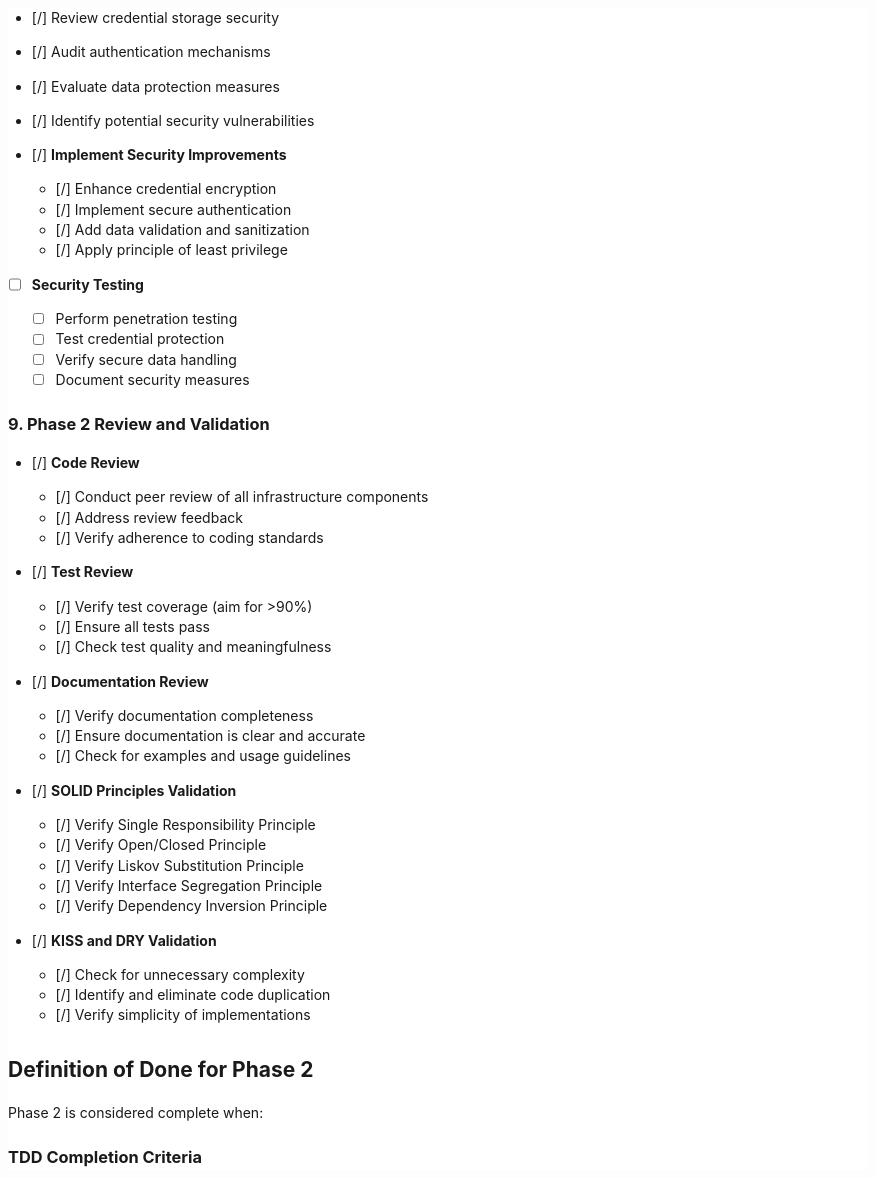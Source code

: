   - [/] Review credential storage security
  - [/] Audit authentication mechanisms
  - [/] Evaluate data protection measures
  - [/] Identify potential security vulnerabilities

- [/] **Implement Security Improvements**

  - [/] Enhance credential encryption
  - [/] Implement secure authentication
  - [/] Add data validation and sanitization
  - [/] Apply principle of least privilege

- [ ] **Security Testing**

  - [ ] Perform penetration testing
  - [ ] Test credential protection
  - [ ] Verify secure data handling
  - [ ] Document security measures

### 9. Phase 2 Review and Validation

- [/] **Code Review**

  - [/] Conduct peer review of all infrastructure components
  - [/] Address review feedback
  - [/] Verify adherence to coding standards

- [/] **Test Review**

  - [/] Verify test coverage (aim for >90%)
  - [/] Ensure all tests pass
  - [/] Check test quality and meaningfulness

- [/] **Documentation Review**

  - [/] Verify documentation completeness
  - [/] Ensure documentation is clear and accurate
  - [/] Check for examples and usage guidelines

- [/] **SOLID Principles Validation**

  - [/] Verify Single Responsibility Principle
  - [/] Verify Open/Closed Principle
  - [/] Verify Liskov Substitution Principle
  - [/] Verify Interface Segregation Principle
  - [/] Verify Dependency Inversion Principle

- [/] **KISS and DRY Validation**
  - [/] Check for unnecessary complexity
  - [/] Identify and eliminate code duplication
  - [/] Verify simplicity of implementations

## Definition of Done for Phase 2

Phase 2 is considered complete when:

### TDD Completion Criteria
